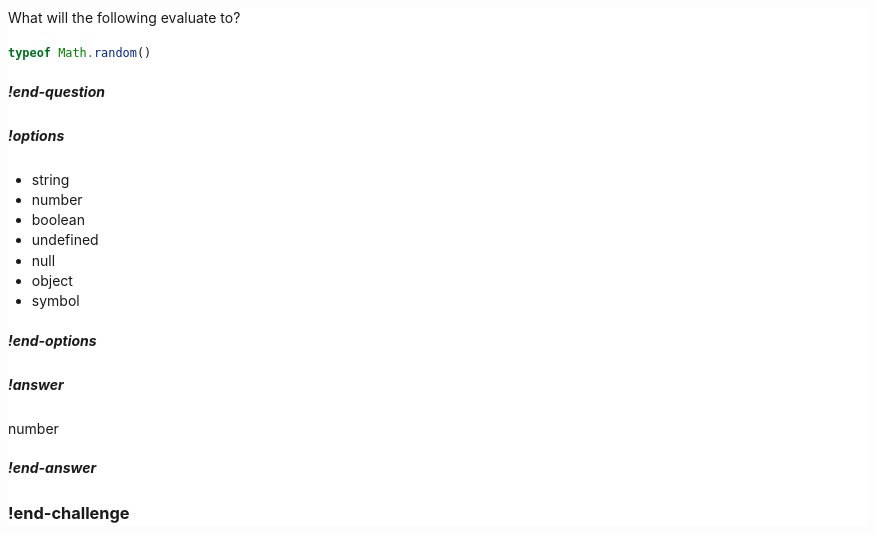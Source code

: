 What will the following evaluate to?

```js
typeof Math.random()
```

##### !end-question

##### !options

* string
* number
* boolean
* undefined
* null
* object
* symbol

##### !end-options

##### !answer

number

##### !end-answer

### !end-challenge
